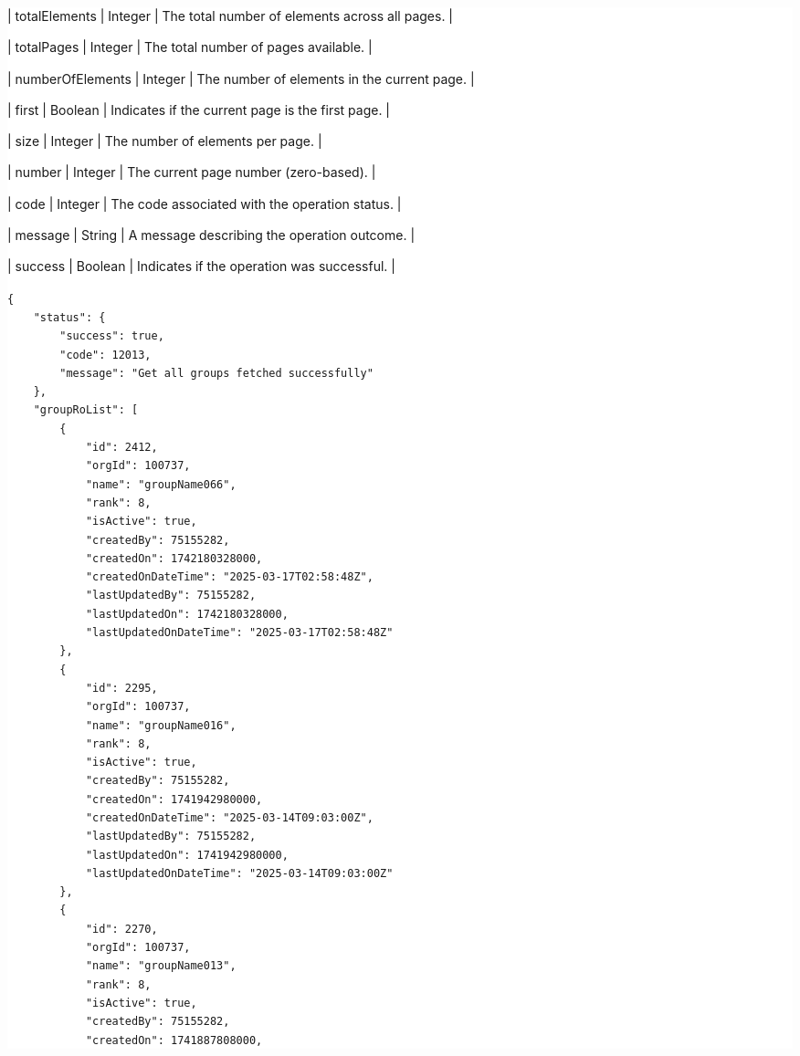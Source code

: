 | totalElements | Integer | The total number of elements across all pages. |

| totalPages | Integer | The total number of pages available. |

| numberOfElements | Integer | The number of elements in the current page. |

| first | Boolean | Indicates if the current page is the first page. |

| size | Integer | The number of elements per page. |

| number | Integer | The current page number (zero-based). |

| code | Integer | The code associated with the operation status. |

| message | String | A message describing the operation outcome. |

| success | Boolean | Indicates if the operation was successful. |



```
{
    "status": {
        "success": true,
        "code": 12013,
        "message": "Get all groups fetched successfully"
    },
    "groupRoList": [
        {
            "id": 2412,
            "orgId": 100737,
            "name": "groupName066",
            "rank": 8,
            "isActive": true,
            "createdBy": 75155282,
            "createdOn": 1742180328000,
            "createdOnDateTime": "2025-03-17T02:58:48Z",
            "lastUpdatedBy": 75155282,
            "lastUpdatedOn": 1742180328000,
            "lastUpdatedOnDateTime": "2025-03-17T02:58:48Z"
        },
        {
            "id": 2295,
            "orgId": 100737,
            "name": "groupName016",
            "rank": 8,
            "isActive": true,
            "createdBy": 75155282,
            "createdOn": 1741942980000,
            "createdOnDateTime": "2025-03-14T09:03:00Z",
            "lastUpdatedBy": 75155282,
            "lastUpdatedOn": 1741942980000,
            "lastUpdatedOnDateTime": "2025-03-14T09:03:00Z"
        },
        {
            "id": 2270,
            "orgId": 100737,
            "name": "groupName013",
            "rank": 8,
            "isActive": true,
            "createdBy": 75155282,
            "createdOn": 1741887808000,
```